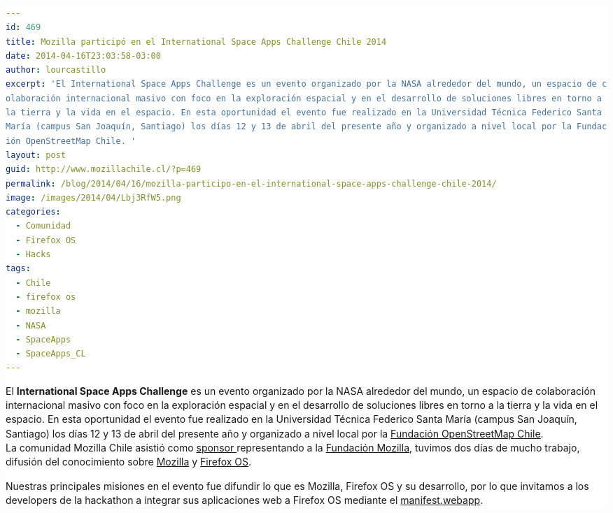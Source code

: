 ```yaml
---
id: 469
title: Mozilla participó en el International Space Apps Challenge Chile 2014
date: 2014-04-16T23:03:58-03:00
author: lourcastillo
excerpt: 'El International Space Apps Challenge es un evento organizado por la NASA alrededor del mundo, un espacio de colaboración internacional masivo con foco en la exploración espacial y en el desarrollo de soluciones libres en torno a la tierra y la vida en el espacio. En esta oportunidad el evento fue realizado en la Universidad Técnica Federico Santa María (campus San Joaquín, Santiago) los días 12 y 13 de abril del presente año y organizado a nivel local por la Fundación OpenStreetMap Chile. '
layout: post
guid: http://www.mozillachile.cl/?p=469
permalink: /blog/2014/04/16/mozilla-participo-en-el-international-space-apps-challenge-chile-2014/
image: /images/2014/04/Lbj3RfW5.png
categories:
  - Comunidad
  - Firefox OS
  - Hacks
tags:
  - Chile
  - firefox os
  - mozilla
  - NASA
  - SpaceApps
  - SpaceApps_CL
---
```

<div id="magicdomid150">
  El <b>International Space Apps Challenge</b> es un evento organizado por la NASA alrededor del mundo, un espacio de colaboración internacional masivo con foco en la exploración espacial y en el desarrollo de soluciones libres en torno a la tierra y la vida en el espacio. En esta oportunidad el evento fue realizado en la Universidad Técnica Federico Santa María (campus San Joaquín, Santiago) los días 12 y 13 de abril del presente año y organizado a nivel local por la <a href="http://blog.openstreetmap.cl/" target="_blank">Fundación OpenStreetMap Chile</a>. 
</div>

<div id="magicdomid152">
</div>

<div id="magicdomid227">
  La comunidad Mozilla Chile asistió como <a href="http://spaceapps.cl/partners" target="_blank">sponsor </a>representando a la <a href="www.mozilla.org/" target="_blank">Fundación Mozilla</a>, tuvimos dos días de mucho trabajo, difusión del conocimiento sobre <a href="http://www.mozilla.org/es-CL/mission/" target="_blank">Mozilla</a> y <a href="https://www.mozilla.org/es-CL/firefox/os/" target="_blank">Firefox OS</a>.
</div>

<div>
</div>

<div>
  <p>
    Nuestras principales misiones en el evento fue difundir lo que es Mozilla, Firefox OS y su desarrollo, por lo que invitamos a los developers de la hackathon a integrar sus aplicaciones web a Firefox OS mediante el <a title="App manifest" href="https://developer.mozilla.org/es/docs/Web/Apps/Developing/Manifest/Manifest" target="_blank">manifest.webapp</a>.
  </p>
  